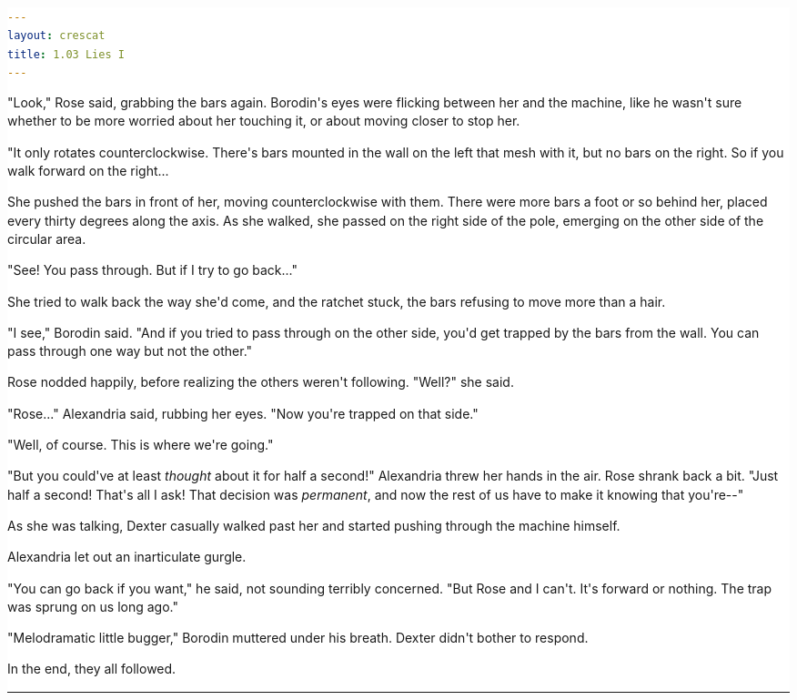 ```yaml
---
layout: crescat
title: 1.03 Lies I
---
```


"Look," Rose said, grabbing the bars again.  Borodin's eyes were
flicking between her and the machine, like he wasn't sure whether to
be more worried about her touching it, or about moving closer to stop
her.

"It only rotates counterclockwise.  There's bars mounted in the wall
on the left that mesh with it, but no bars on the right.  So if you
walk forward on the right...

She pushed the bars in front of her, moving counterclockwise with
them.  There were more bars a foot or so behind her, placed every
thirty degrees along the axis.  As she walked, she passed on the right
side of the pole, emerging on the other side of the circular area.

"See!  You pass through.  But if I try to go back..."

She tried to walk back the way she'd come, and the ratchet stuck, the
bars refusing to move more than a hair.

"I see," Borodin said.  "And if you tried to pass through on the other
side, you'd get trapped by the bars from the wall.  You can pass
through one way but not the other."

Rose nodded happily, before realizing the others weren't following.
"Well?" she said.

"Rose..." Alexandria said, rubbing her eyes.  "Now you're trapped on
that side."

"Well, of course.  This is where we're going."

"But you could've at least *thought* about it for half a second!"
Alexandria threw her hands in the air.  Rose shrank back a bit.  "Just
half a second!  That's all I ask!  That decision was *permanent*, and
now the rest of us have to make it knowing that you're--"

As she was talking, Dexter casually walked past her and started
pushing through the machine himself.

Alexandria let out an inarticulate gurgle.

"You can go back if you want," he said, not sounding terribly
concerned.  "But Rose and I can't.  It's forward or nothing.  The trap
was sprung on us long ago."

"Melodramatic little bugger," Borodin muttered under his breath.
Dexter didn't bother to respond.

In the end, they all followed.

---
